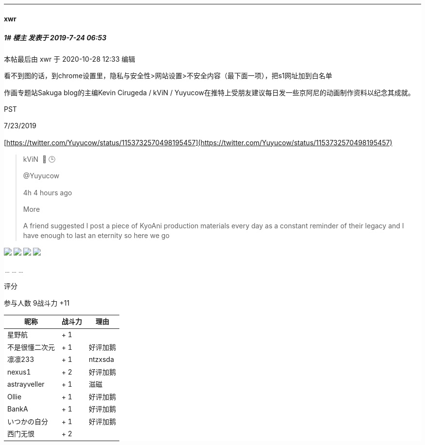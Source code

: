 ﻿
*****

####  xwr  
##### 1#       楼主       发表于 2019-7-24 06:53

 本帖最后由 xwr 于 2020-10-28 12:33 编辑 

看不到图的话，到chrome设置里，隐私与安全性&gt;网站设置&gt;不安全内容（最下面一项），把s1网址加到白名单

作画专题站Sakuga blog的主编Kevin Cirugeda / kViN / Yuyucow在推特上受朋友建议每日发一些京阿尼的动画制作资料以纪念其成就。

PST 

7/23/2019

[https://twitter.com/Yuyucow/status/1153732570498195457](https://twitter.com/Yuyucow/status/1153732570498195457) <blockquote>kViN  🌈 🕒

@Yuyucow

 4h 4 hours ago

More

A friend suggested I post a piece of KyoAni production materials every day as a constant reminder of their legacy and I have enough to last an eternity so here we go</blockquote>
<img src="http://wx1.sinaimg.cn/large/dcec95dfly1g5ajn48i7cj20m60xctav.jpg" referrerpolicy="no-referrer">
<img src="http://wx2.sinaimg.cn/large/dcec95dfly1g5ajn5imm4j20xc0p0776.jpg" referrerpolicy="no-referrer">
<img src="http://wx4.sinaimg.cn/large/dcec95dfly1g5ajn775ruj20o40xc7ak.jpg" referrerpolicy="no-referrer">
<img src="http://wx2.sinaimg.cn/large/dcec95dfly1g5ajn8r1zkj20xc0m442z.jpg" referrerpolicy="no-referrer">

﹍﹍﹍

评分

 参与人数 9战斗力 +11

|昵称|战斗力|理由|
|----|---|---|
| 星野航| + 1||
| 不是很懂二次元| + 1|好评加鹅|
| 凛凛233| + 1|ntzxsda|
| nexus1| + 2|好评加鹅|
| astrayveller| + 1|滋磁|
| Ollie| + 1|好评加鹅|
| BankA| + 1|好评加鹅|
| いつかの自分| + 1|好评加鹅|
| 西门无恨| + 2||
